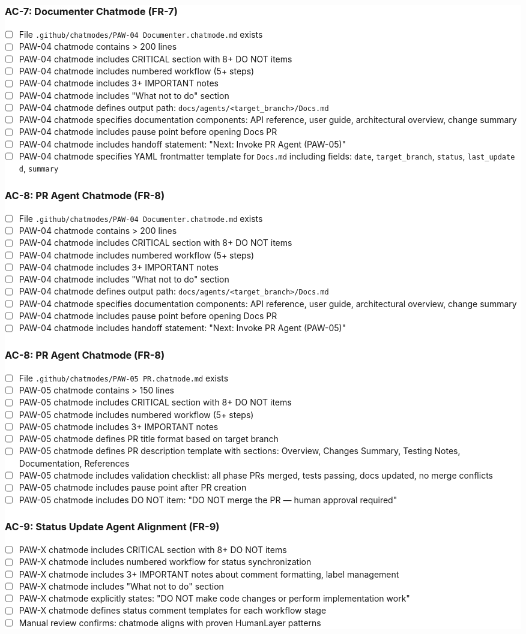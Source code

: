 ### AC-7: Documenter Chatmode (FR-7)
- [ ] File `.github/chatmodes/PAW-04 Documenter.chatmode.md` exists
- [ ] PAW-04 chatmode contains > 200 lines
- [ ] PAW-04 chatmode includes CRITICAL section with 8+ DO NOT items
- [ ] PAW-04 chatmode includes numbered workflow (5+ steps)
- [ ] PAW-04 chatmode includes 3+ IMPORTANT notes
- [ ] PAW-04 chatmode includes "What not to do" section
- [ ] PAW-04 chatmode defines output path: `docs/agents/<target_branch>/Docs.md`
- [ ] PAW-04 chatmode specifies documentation components: API reference, user guide, architectural overview, change summary
- [ ] PAW-04 chatmode includes pause point before opening Docs PR
- [ ] PAW-04 chatmode includes handoff statement: "Next: Invoke PR Agent (PAW-05)"
- [ ] PAW-04 chatmode specifies YAML frontmatter template for `Docs.md` including fields: `date`, `target_branch`, `status`, `last_updated`, `summary`

### AC-8: PR Agent Chatmode (FR-8)
- [ ] File `.github/chatmodes/PAW-04 Documenter.chatmode.md` exists
- [ ] PAW-04 chatmode contains > 200 lines
- [ ] PAW-04 chatmode includes CRITICAL section with 8+ DO NOT items
- [ ] PAW-04 chatmode includes numbered workflow (5+ steps)
- [ ] PAW-04 chatmode includes 3+ IMPORTANT notes
- [ ] PAW-04 chatmode includes "What not to do" section
- [ ] PAW-04 chatmode defines output path: `docs/agents/<target_branch>/Docs.md`
- [ ] PAW-04 chatmode specifies documentation components: API reference, user guide, architectural overview, change summary
- [ ] PAW-04 chatmode includes pause point before opening Docs PR
- [ ] PAW-04 chatmode includes handoff statement: "Next: Invoke PR Agent (PAW-05)"

### AC-8: PR Agent Chatmode (FR-8)
- [ ] File `.github/chatmodes/PAW-05 PR.chatmode.md` exists
- [ ] PAW-05 chatmode contains > 150 lines
- [ ] PAW-05 chatmode includes CRITICAL section with 8+ DO NOT items
- [ ] PAW-05 chatmode includes numbered workflow (5+ steps)
- [ ] PAW-05 chatmode includes 3+ IMPORTANT notes
- [ ] PAW-05 chatmode defines PR title format based on target branch
- [ ] PAW-05 chatmode defines PR description template with sections: Overview, Changes Summary, Testing Notes, Documentation, References
- [ ] PAW-05 chatmode includes validation checklist: all phase PRs merged, tests passing, docs updated, no merge conflicts
- [ ] PAW-05 chatmode includes pause point after PR creation
- [ ] PAW-05 chatmode includes DO NOT item: "DO NOT merge the PR — human approval required"

### AC-9: Status Update Agent Alignment (FR-9)
- [ ] PAW-X chatmode includes CRITICAL section with 8+ DO NOT items
- [ ] PAW-X chatmode includes numbered workflow for status synchronization
- [ ] PAW-X chatmode includes 3+ IMPORTANT notes about comment formatting, label management
- [ ] PAW-X chatmode includes "What not to do" section
- [ ] PAW-X chatmode explicitly states: "DO NOT make code changes or perform implementation work"
- [ ] PAW-X chatmode defines status comment templates for each workflow stage
- [ ] Manual review confirms: chatmode aligns with proven HumanLayer patterns
